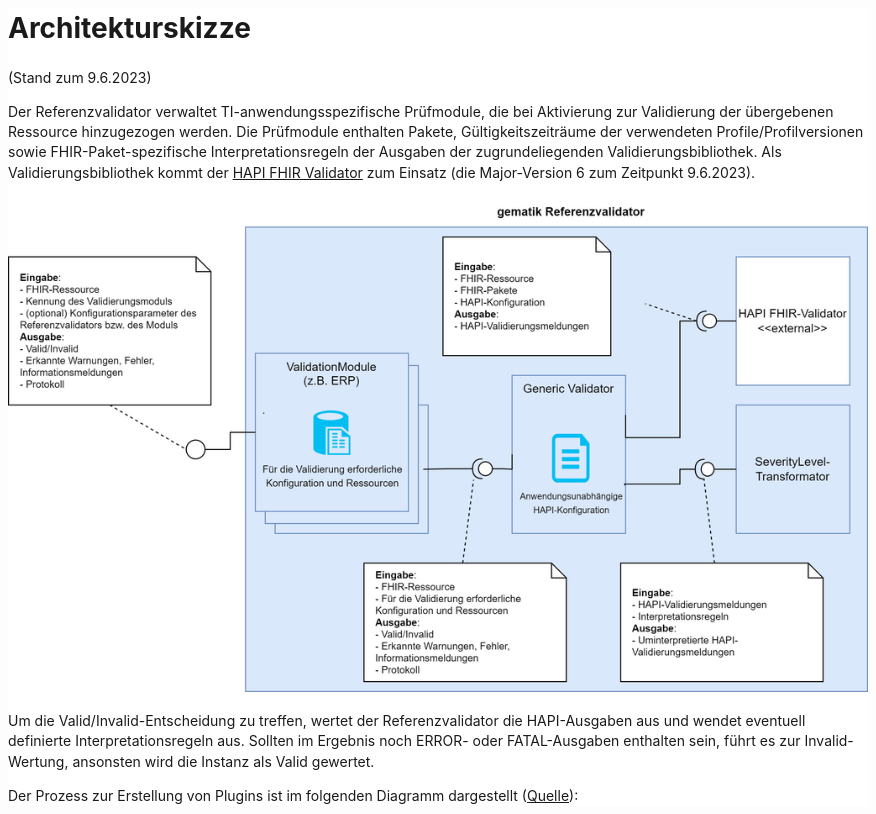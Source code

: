 Architekturskizze
=================
(Stand zum 9.6.2023)

Der Referenzvalidator verwaltet TI-anwendungsspezifische Prüfmodule, die bei Aktivierung zur Validierung der übergebenen Ressource hinzugezogen werden. Die Prüfmodule enthalten Pakete, Gültigkeitszeiträume der verwendeten Profile/Profilversionen sowie FHIR-Paket-spezifische Interpretationsregeln der Ausgaben der zugrundeliegenden Validierungsbibliothek. Als Validierungsbibliothek kommt der [HAPI FHIR Validator](https://github.com/hapifhir/hapi-fhir) zum Einsatz (die Major-Version 6 zum Zeitpunkt 9.6.2023).

![Referenzvalidator Architektur](../img/architecture.png)

Um die Valid/Invalid-Entscheidung zu treffen, wertet der Referenzvalidator die HAPI-Ausgaben aus und wendet eventuell definierte Interpretationsregeln aus. Sollten im Ergebnis noch ERROR- oder FATAL-Ausgaben enthalten sein, führt es zur Invalid-Wertung, ansonsten wird die Instanz als Valid gewertet.

Der Prozess zur Erstellung von Plugins ist im folgenden Diagramm dargestellt ([Quelle](https://www.ina.gematik.de/fileadmin/Dokumente/Referenzvalidator-1.0final.pdf)):
